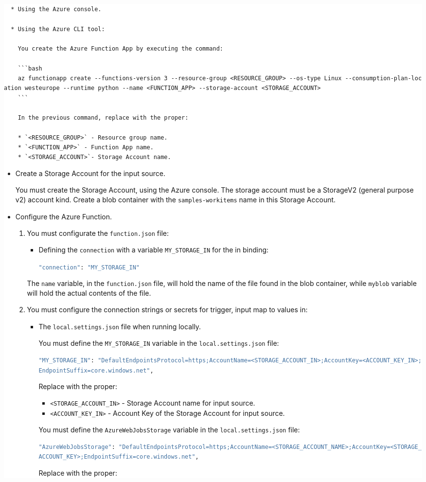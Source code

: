       * Using the Azure console.

      * Using the Azure CLI tool:

        You create the Azure Function App by executing the command:

        ```bash
        az functionapp create --functions-version 3 --resource-group <RESOURCE_GROUP> --os-type Linux --consumption-plan-location westeurope --runtime python --name <FUNCTION_APP> --storage-account <STORAGE_ACCOUNT>
        ```

        In the previous command, replace with the proper:

        * `<RESOURCE_GROUP>` - Resource group name.
        * `<FUNCTION_APP>` - Function App name.
        * `<STORAGE_ACCOUNT>`- Storage Account name.

* Create a Storage Account for the input source.
  
  You must create the Storage Account, using the Azure console.
  The storage account must be a StorageV2 (general purpose v2) account kind.
  Create a blob container with the `samples-workitems` name in this Storage Account.

* Configure the Azure Function.

  1. You must configurate the `function.json` file:

      * Defining the `connection` with a variable `MY_STORAGE_IN` for the in binding:

        ```bash
        "connection": "MY_STORAGE_IN"
        ```

      The `name` variable, in the `function.json` file, will hold the name of the file found in the blob container, while `myblob` variable will hold the actual contents of the file.

  2. You must configure the connection strings or secrets for trigger, input map to values in:
  
      * The `local.settings.json` file when running locally.

        You must define the `MY_STORAGE_IN` variable in the `local.settings.json` file:

        ```bash
        "MY_STORAGE_IN": "DefaultEndpointsProtocol=https;AccountName=<STORAGE_ACCOUNT_IN>;AccountKey=<ACCOUNT_KEY_IN>;EndpointSuffix=core.windows.net",
        ```

        Replace with the proper:

        * `<STORAGE_ACCOUNT_IN>` - Storage Account name for input source.
        * `<ACCOUNT_KEY_IN>` - Account Key of the Storage Account for input source.

        You must define the `AzureWebJobsStorage` variable in the `local.settings.json` file:

        ```bash
        "AzureWebJobsStorage": "DefaultEndpointsProtocol=https;AccountName=<STORAGE_ACCOUNT_NAME>;AccountKey=<STORAGE_ACCOUNT_KEY>;EndpointSuffix=core.windows.net",
        ```

        Replace with the proper:
